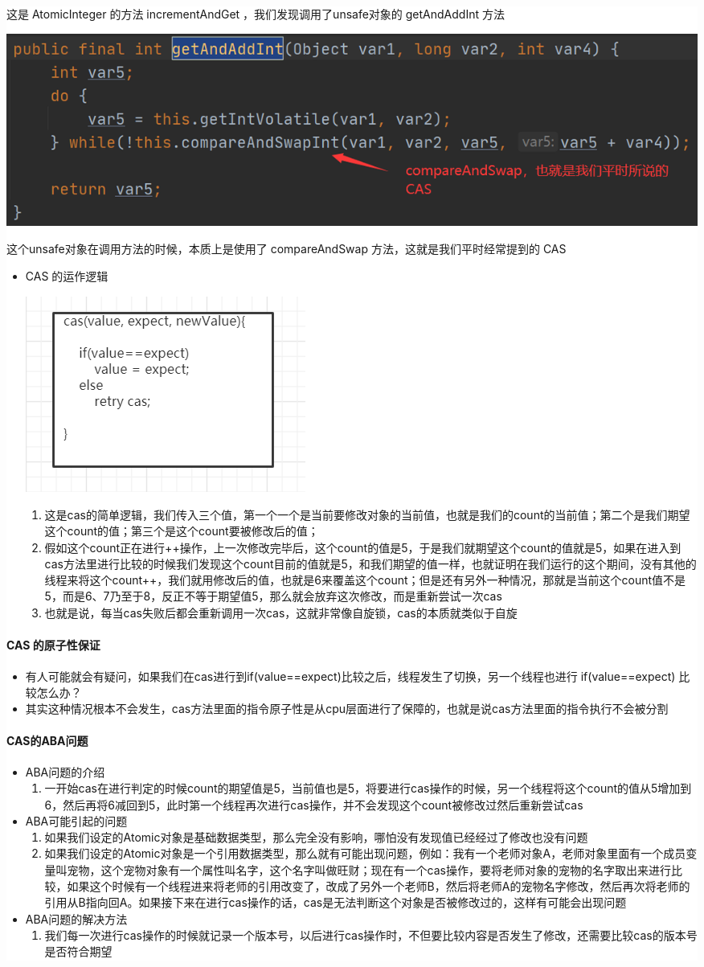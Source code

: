   这是 AtomicInteger 的方法 incrementAndGet ，我们发现调用了unsafe对象的 getAndAddInt 方法

  ![image](\images\posts\JUC\2021-3-10-多线程与高并发编程系列(二)之Volatile简介-8.png)

  这个unsafe对象在调用方法的时候，本质上是使用了 compareAndSwap 方法，这就是我们平时经常提到的 CAS 

- CAS 的运作逻辑

  ![image](\images\posts\JUC\2021-3-10-多线程与高并发编程系列(二)之Volatile简介-9.png)

  1. 这是cas的简单逻辑，我们传入三个值，第一个一个是当前要修改对象的当前值，也就是我们的count的当前值；第二个是我们期望这个count的值；第三个是这个count要被修改后的值；
  2. 假如这个count正在进行++操作，上一次修改完毕后，这个count的值是5，于是我们就期望这个count的值就是5，如果在进入到cas方法里进行比较的时候我们发现这个count目前的值就是5，和我们期望的值一样，也就证明在我们运行的这个期间，没有其他的线程来将这个count++，我们就用修改后的值，也就是6来覆盖这个count；但是还有另外一种情况，那就是当前这个count值不是5，而是6、7乃至于8，反正不等于期望值5，那么就会放弃这次修改，而是重新尝试一次cas
  3. 也就是说，每当cas失败后都会重新调用一次cas，这就非常像自旋锁，cas的本质就类似于自旋

#### CAS 的原子性保证

- 有人可能就会有疑问，如果我们在cas进行到if(value==expect)比较之后，线程发生了切换，另一个线程也进行 if(value==expect) 比较怎么办？
- 其实这种情况根本不会发生，cas方法里面的指令原子性是从cpu层面进行了保障的，也就是说cas方法里面的指令执行不会被分割

#### CAS的ABA问题

- ABA问题的介绍
  1. 一开始cas在进行判定的时候count的期望值是5，当前值也是5，将要进行cas操作的时候，另一个线程将这个count的值从5增加到6，然后再将6减回到5，此时第一个线程再次进行cas操作，并不会发现这个count被修改过然后重新尝试cas
- ABA可能引起的问题
  1. 如果我们设定的Atomic对象是基础数据类型，那么完全没有影响，哪怕没有发现值已经经过了修改也没有问题
  2. 如果我们设定的Atomic对象是一个引用数据类型，那么就有可能出现问题，例如：我有一个老师对象A，老师对象里面有一个成员变量叫宠物，这个宠物对象有一个属性叫名字，这个名字叫做旺财；现在有一个cas操作，要将老师对象的宠物的名字取出来进行比较，如果这个时候有一个线程进来将老师的引用改变了，改成了另外一个老师B，然后将老师A的宠物名字修改，然后再次将老师的引用从B指向回A。如果接下来在进行cas操作的话，cas是无法判断这个对象是否被修改过的，这样有可能会出现问题
- ABA问题的解决方法
  1. 我们每一次进行cas操作的时候就记录一个版本号，以后进行cas操作时，不但要比较内容是否发生了修改，还需要比较cas的版本号是否符合期望
